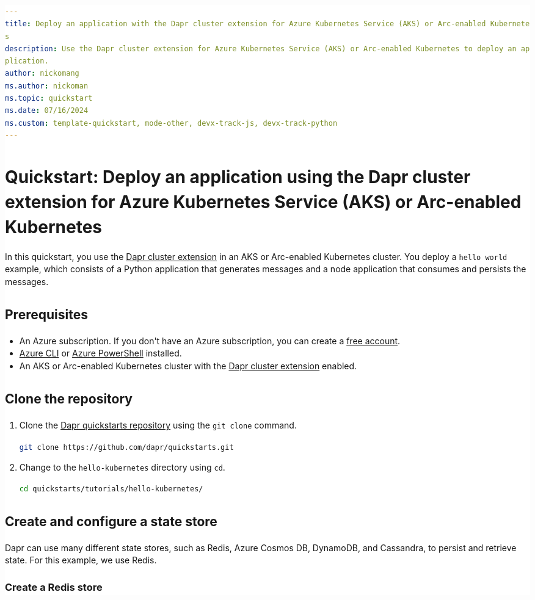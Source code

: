 ```yaml
---
title: Deploy an application with the Dapr cluster extension for Azure Kubernetes Service (AKS) or Arc-enabled Kubernetes
description: Use the Dapr cluster extension for Azure Kubernetes Service (AKS) or Arc-enabled Kubernetes to deploy an application.
author: nickomang
ms.author: nickoman
ms.topic: quickstart
ms.date: 07/16/2024
ms.custom: template-quickstart, mode-other, devx-track-js, devx-track-python
---
```


# Quickstart: Deploy an application using the Dapr cluster extension for Azure Kubernetes Service (AKS) or Arc-enabled Kubernetes

In this quickstart, you use the [Dapr cluster extension][dapr-overview] in an AKS or Arc-enabled Kubernetes cluster. You deploy a `hello world` example, which consists of a Python application that generates messages and a node application that consumes and persists the messages.

## Prerequisites

* An Azure subscription. If you don't have an Azure subscription, you can create a [free account](https://azure.microsoft.com/free).
* [Azure CLI][azure-cli-install] or [Azure PowerShell][azure-powershell-install] installed.
* An AKS or Arc-enabled Kubernetes cluster with the [Dapr cluster extension][dapr-overview] enabled.

## Clone the repository

1. Clone the [Dapr quickstarts repository][hello-world-gh] using the `git clone` command.

    ```bash
    git clone https://github.com/dapr/quickstarts.git
    ```

2. Change to the `hello-kubernetes` directory using `cd`.

    ```bash
    cd quickstarts/tutorials/hello-kubernetes/
    ```

## Create and configure a state store

Dapr can use many different state stores, such as Redis, Azure Cosmos DB, DynamoDB, and Cassandra, to persist and retrieve state. For this example, we use Redis.

### Create a Redis store


[azure-cli-install]: /cli/azure/install-azure-cli
[azure-powershell-install]: /powershell/azure/install-az-ps
[cluster-extensions]: ./cluster-extensions.md
[dapr-overview]: ./dapr-overview.md
[az-group-delete]: /cli/azure/group#az-group-delete
[remove-azresourcegroup]: /powershell/module/az.resources/remove-azresourcegroup
[dapr-create-extension]: ./dapr.md
[hello-world-gh]: https://github.com/dapr/quickstarts/tree/master/tutorials/hello-kubernetes
[azure-portal-cache]: https://portal.azure.com/#create/Microsoft.Cache
[dapr-component-secrets]: https://docs.dapr.io/operations/components/component-secrets/